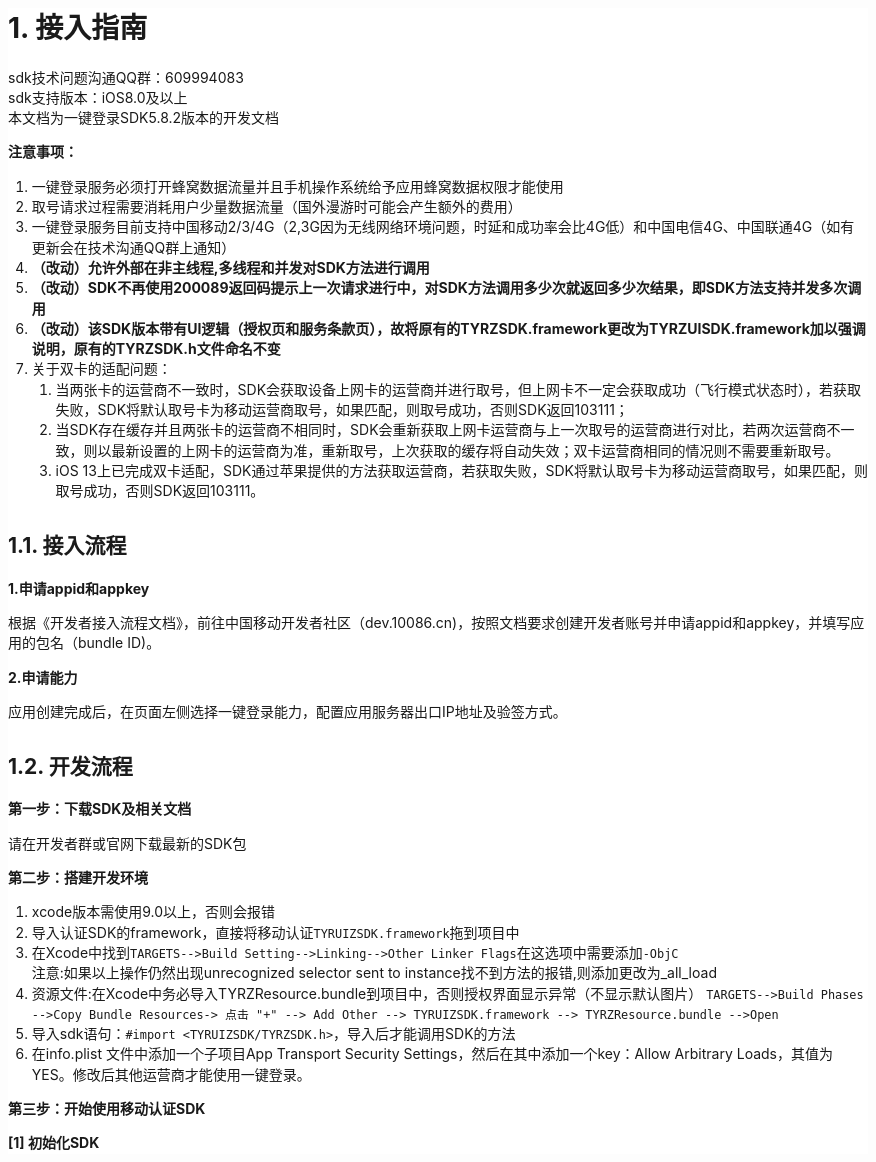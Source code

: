 # 1. 接入指南

sdk技术问题沟通QQ群：609994083</br>
sdk支持版本：iOS8.0及以上</br>
本文档为一键登录SDK5.8.2版本的开发文档</br>

**注意事项：**

1. 一键登录服务必须打开蜂窝数据流量并且手机操作系统给予应用蜂窝数据权限才能使用
2. 取号请求过程需要消耗用户少量数据流量（国外漫游时可能会产生额外的费用）
3. 一键登录服务目前支持中国移动2/3/4G（2,3G因为无线网络环境问题，时延和成功率会比4G低）和中国电信4G、中国联通4G（如有更新会在技术沟通QQ群上通知）
4. **（改动）允许外部在非主线程,多线程和并发对SDK方法进行调用**
5. **（改动）SDK不再使用200089返回码提示上一次请求进行中，对SDK方法调用多少次就返回多少次结果，即SDK方法支持并发多次调用**
6. **（改动）该SDK版本带有UI逻辑（授权页和服务条款页），故将原有的TYRZSDK.framework更改为TYRZUISDK.framework加以强调说明，原有的TYRZSDK.h文件命名不变**
7. 关于双卡的适配问题：
   1. 当两张卡的运营商不一致时，SDK会获取设备上网卡的运营商并进行取号，但上网卡不一定会获取成功（飞行模式状态时），若获取失败，SDK将默认取号卡为移动运营商取号，如果匹配，则取号成功，否则SDK返回103111；
   2. 当SDK存在缓存并且两张卡的运营商不相同时，SDK会重新获取上网卡运营商与上一次取号的运营商进行对比，若两次运营商不一致，则以最新设置的上网卡的运营商为准，重新取号，上次获取的缓存将自动失效；双卡运营商相同的情况则不需要重新取号。
   3. iOS 13上已完成双卡适配，SDK通过苹果提供的方法获取运营商，若获取失败，SDK将默认取号卡为移动运营商取号，如果匹配，则取号成功，否则SDK返回103111。

## 1.1. 接入流程

**1.申请appid和appkey**

根据《开发者接入流程文档》，前往中国移动开发者社区（dev.10086.cn)，按照文档要求创建开发者账号并申请appid和appkey，并填写应用的包名（bundle ID)。

**2.申请能力**

应用创建完成后，在页面左侧选择一键登录能力，配置应用服务器出口IP地址及验签方式。

## 1.2. 开发流程

**第一步：下载SDK及相关文档**

请在开发者群或官网下载最新的SDK包

**第二步：搭建开发环境**

1. xcode版本需使用9.0以上，否则会报错
2. 导入认证SDK的framework，直接将移动认证`TYRUIZSDK.framework`拖到项目中
3. 在Xcode中找到`TARGETS-->Build Setting-->Linking-->Other Linker Flags`在这选项中需要添加`-ObjC`</br>
注意:如果以上操作仍然出现unrecognized selector sent to instance找不到方法的报错,则添加更改为_all_load
4. 资源文件:在Xcode中务必导入TYRZResource.bundle到项目中，否则授权界面显示异常（不显示默认图片） `TARGETS-->Build Phases-->Copy Bundle Resources-> 点击 "+" --> Add Other --> TYRUIZSDK.framework --> TYRZResource.bundle -->Open `
5. 导入sdk语句：`#import <TYRUIZSDK/TYRZSDK.h>`，导入后才能调用SDK的方法
6. 在info.plist 文件中添加一个子项目App Transport Security Settings，然后在其中添加一个key：Allow Arbitrary Loads，其值为YES。修改后其他运营商才能使用一键登录。

**第三步：开始使用移动认证SDK**

**[1] 初始化SDK**
